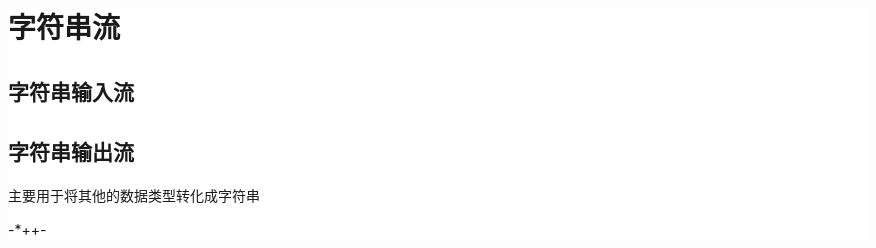 






# 字符串流









## 字符串输入流







## 字符串输出流

主要用于将其他的数据类型转化成字符串









































-*++-





